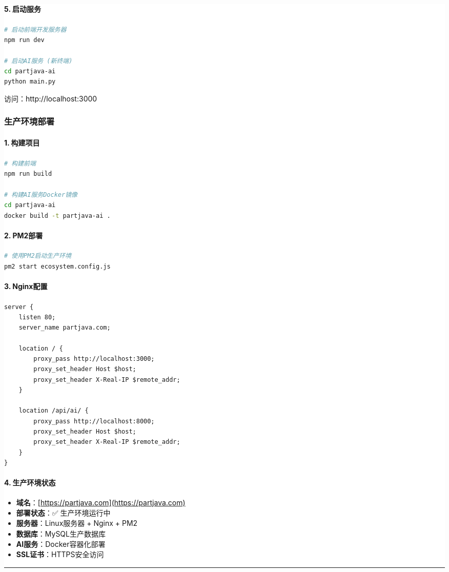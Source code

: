 #### 5. 启动服务
```bash
# 启动前端开发服务器
npm run dev

# 启动AI服务 (新终端)
cd partjava-ai
python main.py
```

访问：http://localhost:3000

### 生产环境部署

#### 1. 构建项目
```bash
# 构建前端
npm run build

# 构建AI服务Docker镜像
cd partjava-ai
docker build -t partjava-ai .
```

#### 2. PM2部署
```bash
# 使用PM2启动生产环境
pm2 start ecosystem.config.js
```

#### 3. Nginx配置
```nginx
server {
    listen 80;
    server_name partjava.com;
    
    location / {
        proxy_pass http://localhost:3000;
        proxy_set_header Host $host;
        proxy_set_header X-Real-IP $remote_addr;
    }
    
    location /api/ai/ {
        proxy_pass http://localhost:8000;
        proxy_set_header Host $host;
        proxy_set_header X-Real-IP $remote_addr;
    }
}
```

#### 4. 生产环境状态
- **域名**：[https://partjava.com](https://partjava.com)
- **部署状态**：✅ 生产环境运行中
- **服务器**：Linux服务器 + Nginx + PM2
- **数据库**：MySQL生产数据库
- **AI服务**：Docker容器化部署
- **SSL证书**：HTTPS安全访问

---